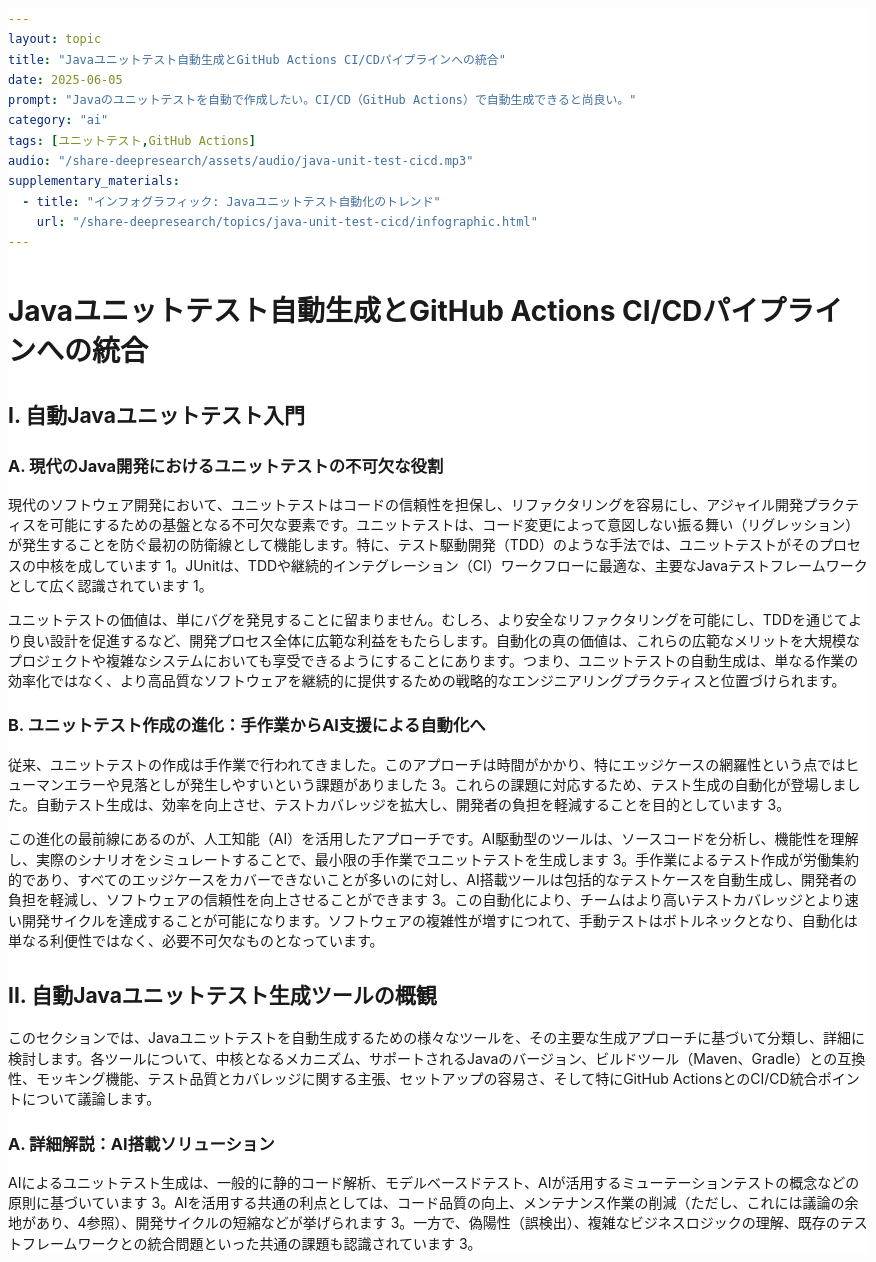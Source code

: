 ```yaml
---
layout: topic
title: "Javaユニットテスト自動生成とGitHub Actions CI/CDパイプラインへの統合"
date: 2025-06-05
prompt: "Javaのユニットテストを自動で作成したい。CI/CD（GitHub Actions）で自動生成できると尚良い。"
category: "ai"
tags: [ユニットテスト,GitHub Actions]
audio: "/share-deepresearch/assets/audio/java-unit-test-cicd.mp3"
supplementary_materials:
  - title: "インフォグラフィック: Javaユニットテスト自動化のトレンド"
    url: "/share-deepresearch/topics/java-unit-test-cicd/infographic.html"
---
```


# **Javaユニットテスト自動生成とGitHub Actions CI/CDパイプラインへの統合**

## **I. 自動Javaユニットテスト入門**

### **A. 現代のJava開発におけるユニットテストの不可欠な役割**

現代のソフトウェア開発において、ユニットテストはコードの信頼性を担保し、リファクタリングを容易にし、アジャイル開発プラクティスを可能にするための基盤となる不可欠な要素です。ユニットテストは、コード変更によって意図しない振る舞い（リグレッション）が発生することを防ぐ最初の防衛線として機能します。特に、テスト駆動開発（TDD）のような手法では、ユニットテストがそのプロセスの中核を成しています 1。JUnitは、TDDや継続的インテグレーション（CI）ワークフローに最適な、主要なJavaテストフレームワークとして広く認識されています 1。

ユニットテストの価値は、単にバグを発見することに留まりません。むしろ、より安全なリファクタリングを可能にし、TDDを通じてより良い設計を促進するなど、開発プロセス全体に広範な利益をもたらします。自動化の真の価値は、これらの広範なメリットを大規模なプロジェクトや複雑なシステムにおいても享受できるようにすることにあります。つまり、ユニットテストの自動生成は、単なる作業の効率化ではなく、より高品質なソフトウェアを継続的に提供するための戦略的なエンジニアリングプラクティスと位置づけられます。

### **B. ユニットテスト作成の進化：手作業からAI支援による自動化へ**

従来、ユニットテストの作成は手作業で行われてきました。このアプローチは時間がかかり、特にエッジケースの網羅性という点ではヒューマンエラーや見落としが発生しやすいという課題がありました 3。これらの課題に対応するため、テスト生成の自動化が登場しました。自動テスト生成は、効率を向上させ、テストカバレッジを拡大し、開発者の負担を軽減することを目的としています 3。

この進化の最前線にあるのが、人工知能（AI）を活用したアプローチです。AI駆動型のツールは、ソースコードを分析し、機能性を理解し、実際のシナリオをシミュレートすることで、最小限の手作業でユニットテストを生成します 3。手作業によるテスト作成が労働集約的であり、すべてのエッジケースをカバーできないことが多いのに対し、AI搭載ツールは包括的なテストケースを自動生成し、開発者の負担を軽減し、ソフトウェアの信頼性を向上させることができます 3。この自動化により、チームはより高いテストカバレッジとより速い開発サイクルを達成することが可能になります。ソフトウェアの複雑性が増すにつれて、手動テストはボトルネックとなり、自動化は単なる利便性ではなく、必要不可欠なものとなっています。

## **II. 自動Javaユニットテスト生成ツールの概観**

このセクションでは、Javaユニットテストを自動生成するための様々なツールを、その主要な生成アプローチに基づいて分類し、詳細に検討します。各ツールについて、中核となるメカニズム、サポートされるJavaのバージョン、ビルドツール（Maven、Gradle）との互換性、モッキング機能、テスト品質とカバレッジに関する主張、セットアップの容易さ、そして特にGitHub ActionsとのCI/CD統合ポイントについて議論します。

### **A. 詳細解説：AI搭載ソリューション**

AIによるユニットテスト生成は、一般的に静的コード解析、モデルベースドテスト、AIが活用するミューテーションテストの概念などの原則に基づいています 3。AIを活用する共通の利点としては、コード品質の向上、メンテナンス作業の削減（ただし、これには議論の余地があり、4参照）、開発サイクルの短縮などが挙げられます 3。一方で、偽陽性（誤検出）、複雑なビジネスロジックの理解、既存のテストフレームワークとの統合問題といった共通の課題も認識されています 3。
